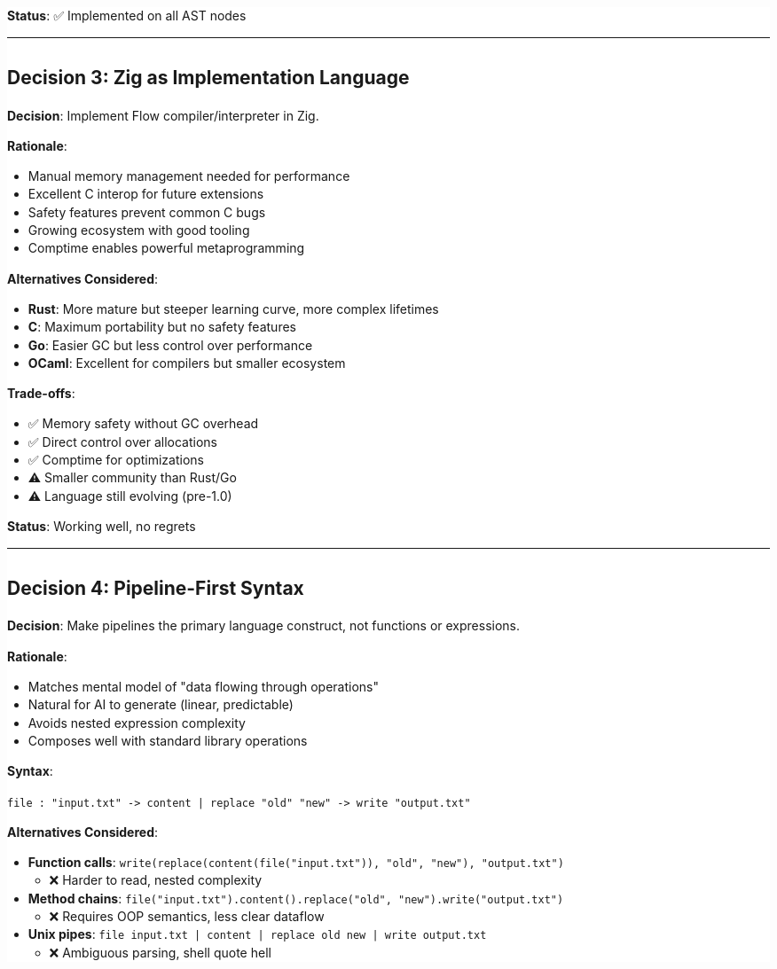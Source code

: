 **Status**: ✅ Implemented on all AST nodes

---

## Decision 3: Zig as Implementation Language

**Decision**: Implement Flow compiler/interpreter in Zig.

**Rationale**:
- Manual memory management needed for performance
- Excellent C interop for future extensions
- Safety features prevent common C bugs
- Growing ecosystem with good tooling
- Comptime enables powerful metaprogramming

**Alternatives Considered**:
- **Rust**: More mature but steeper learning curve, more complex lifetimes
- **C**: Maximum portability but no safety features
- **Go**: Easier GC but less control over performance
- **OCaml**: Excellent for compilers but smaller ecosystem

**Trade-offs**:
- ✅ Memory safety without GC overhead
- ✅ Direct control over allocations
- ✅ Comptime for optimizations
- ⚠️ Smaller community than Rust/Go
- ⚠️ Language still evolving (pre-1.0)

**Status**: Working well, no regrets

---

## Decision 4: Pipeline-First Syntax

**Decision**: Make pipelines the primary language construct, not functions or expressions.

**Rationale**:
- Matches mental model of "data flowing through operations"
- Natural for AI to generate (linear, predictable)
- Avoids nested expression complexity
- Composes well with standard library operations

**Syntax**:
```flow
file : "input.txt" -> content | replace "old" "new" -> write "output.txt"
```

**Alternatives Considered**:
- **Function calls**: `write(replace(content(file("input.txt")), "old", "new"), "output.txt")`
  - ❌ Harder to read, nested complexity
- **Method chains**: `file("input.txt").content().replace("old", "new").write("output.txt")`
  - ❌ Requires OOP semantics, less clear dataflow
- **Unix pipes**: `file input.txt | content | replace old new | write output.txt`
  - ❌ Ambiguous parsing, shell quote hell
